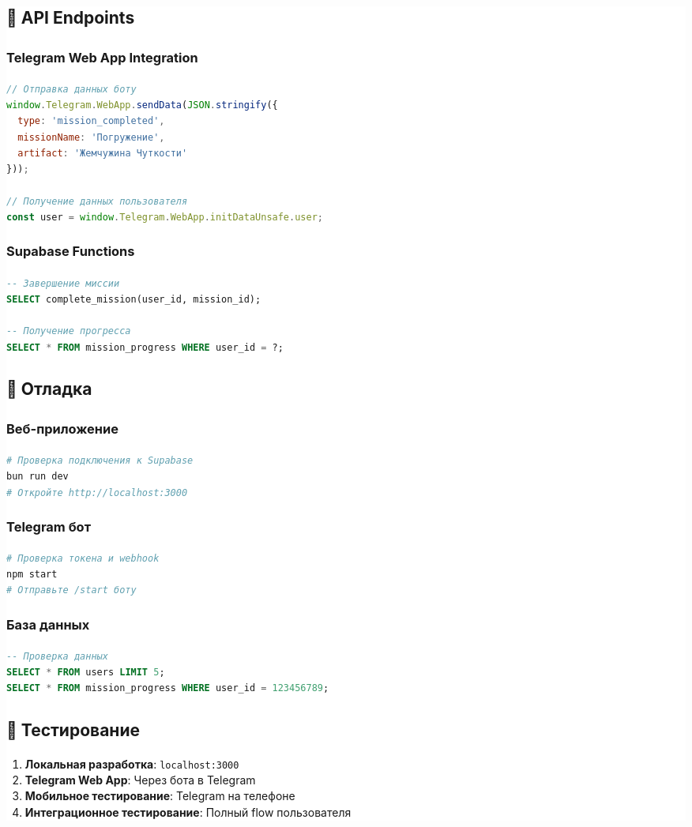 ## 🔧 API Endpoints

### Telegram Web App Integration
```javascript
// Отправка данных боту
window.Telegram.WebApp.sendData(JSON.stringify({
  type: 'mission_completed',
  missionName: 'Погружение',
  artifact: 'Жемчужина Чуткости'
}));

// Получение данных пользователя
const user = window.Telegram.WebApp.initDataUnsafe.user;
```

### Supabase Functions
```sql
-- Завершение миссии
SELECT complete_mission(user_id, mission_id);

-- Получение прогресса
SELECT * FROM mission_progress WHERE user_id = ?;
```

## 🐛 Отладка

### Веб-приложение
```bash
# Проверка подключения к Supabase
bun run dev
# Откройте http://localhost:3000
```

### Telegram бот
```bash
# Проверка токена и webhook
npm start
# Отправьте /start боту
```

### База данных
```sql
-- Проверка данных
SELECT * FROM users LIMIT 5;
SELECT * FROM mission_progress WHERE user_id = 123456789;
```

## 📱 Тестирование

1. **Локальная разработка**: `localhost:3000`
2. **Telegram Web App**: Через бота в Telegram
3. **Мобильное тестирование**: Telegram на телефоне
4. **Интеграционное тестирование**: Полный flow пользователя
